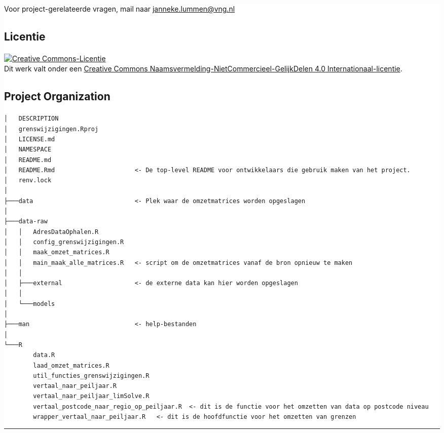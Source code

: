 Voor project-gerelateerde vragen, mail naar <janneke.lummen@vng.nl>

## Licentie

<a rel="license" href="https://creativecommons.org/licenses/by-nc-sa/4.0/deed.nl"><img alt="Creative Commons-Licentie" style="border-width:0" src="https://i.creativecommons.org/l/by-nc-sa/4.0/88x31.png" /></a><br />Dit
werk valt onder een
<a rel="license" href="https://creativecommons.org/licenses/by-nc-sa/4.0/deed.nl">Creative
Commons Naamsvermelding-NietCommercieel-GelijkDelen 4.0
Internationaal-licentie</a>.

## Project Organization

    │   DESCRIPTION
    │   grenswijzigingen.Rproj
    │   LICENSE.md
    │   NAMESPACE
    │   README.md
    │   README.Rmd                      <- De top-level README voor ontwikkelaars die gebruik maken van het project.
    │   renv.lock                       
    │
    ├───data                            <- Plek waar de omzetmatrices worden opgeslagen  
    │
    ├───data-raw
    │   │   AdresDataOphalen.R
    │   │   config_grenswijzigingen.R
    │   │   maak_omzet_matrices.R
    │   │   main_maak_alle_matrices.R   <- script om de omzetmatrices vanaf de bron opnieuw te maken
    │   │
    │   ├───external                    <- de externe data kan hier worden opgeslagen
    │   │
    │   └───models
    │
    ├───man                             <- help-bestanden
    │
    └───R
            data.R
            laad_omzet_matrices.R
            util_functies_grenswijzigingen.R
            vertaal_naar_peiljaar.R
            vertaal_naar_peiljaar_limSolve.R
            vertaal_postcode_naar_regio_op_peiljaar.R  <- dit is de functie voor het omzetten van data op postcode niveau
            wrapper_vertaal_naar_peiljaar.R   <- dit is de hoofdfunctie voor het omzetten van grenzen

------------------------------------------------------------------------
